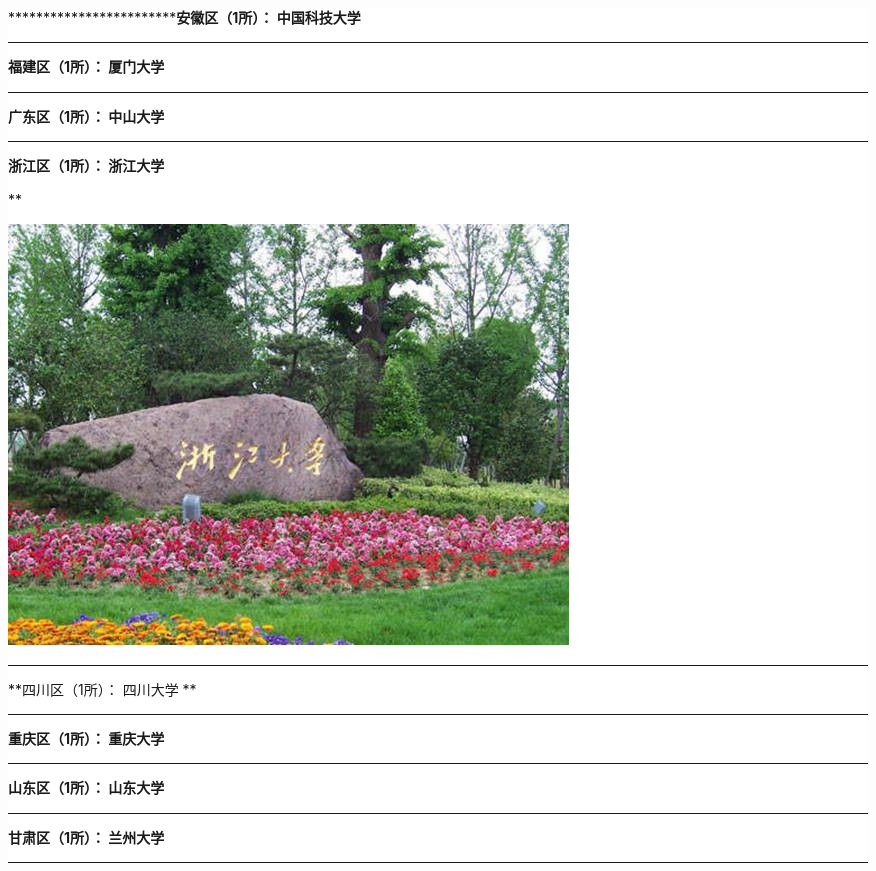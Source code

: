 **************************安徽区（1所）： 中国科技大学**

****

****福建区（1所）： 厦门大学****

****

****广东区（1所）： 中山大学****

****

****浙江区（1所）： 浙江大学****

**

******![](/pic/img1.ph.126.net_OCOK_88lfnzEUpV75bUbrg==_1894889543316394078.jpg)******

******

**四川区（1所）： 四川大学 **

****

****重庆区（1所）： 重庆大学****

****

****山东区（1所）： 山东大学****

****

****甘肃区（1所）： 兰州大学****

****

